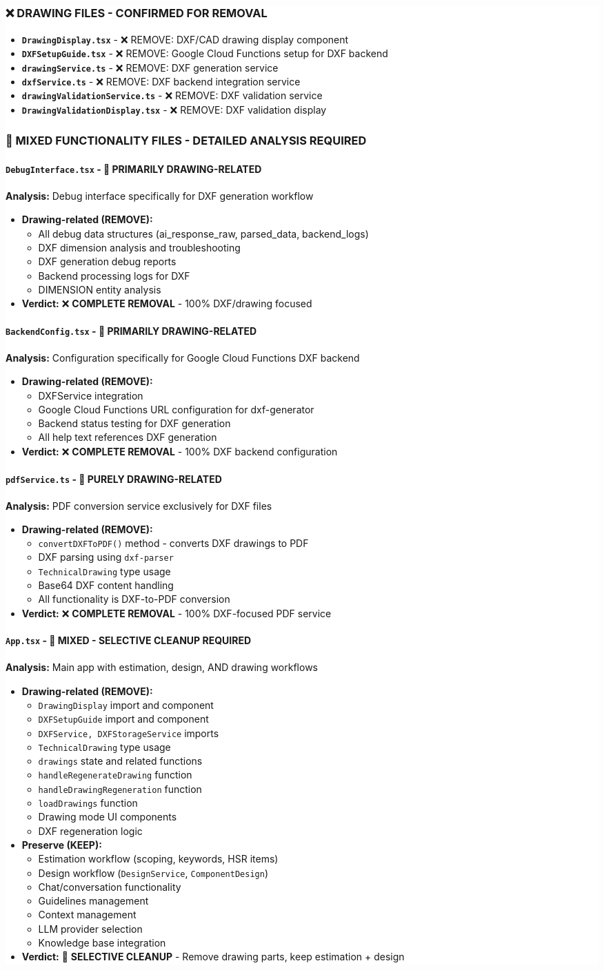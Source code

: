 ### ❌ DRAWING FILES - CONFIRMED FOR REMOVAL
- **`DrawingDisplay.tsx`** - ❌ REMOVE: DXF/CAD drawing display component
- **`DXFSetupGuide.tsx`** - ❌ REMOVE: Google Cloud Functions setup for DXF backend
- **`drawingService.ts`** - ❌ REMOVE: DXF generation service
- **`dxfService.ts`** - ❌ REMOVE: DXF backend integration service
- **`drawingValidationService.ts`** - ❌ REMOVE: DXF validation service
- **`DrawingValidationDisplay.tsx`** - ❌ REMOVE: DXF validation display

### 🔴 MIXED FUNCTIONALITY FILES - DETAILED ANALYSIS REQUIRED

#### **`DebugInterface.tsx`** - 🚨 PRIMARILY DRAWING-RELATED
**Analysis:** Debug interface specifically for DXF generation workflow
- **Drawing-related (REMOVE):**
  - All debug data structures (ai_response_raw, parsed_data, backend_logs)
  - DXF dimension analysis and troubleshooting
  - DXF generation debug reports
  - Backend processing logs for DXF
  - DIMENSION entity analysis
- **Verdict:** ❌ **COMPLETE REMOVAL** - 100% DXF/drawing focused

#### **`BackendConfig.tsx`** - 🚨 PRIMARILY DRAWING-RELATED
**Analysis:** Configuration specifically for Google Cloud Functions DXF backend
- **Drawing-related (REMOVE):**
  - DXFService integration
  - Google Cloud Functions URL configuration for dxf-generator
  - Backend status testing for DXF generation
  - All help text references DXF generation
- **Verdict:** ❌ **COMPLETE REMOVAL** - 100% DXF backend configuration

#### **`pdfService.ts`** - 🚨 PURELY DRAWING-RELATED
**Analysis:** PDF conversion service exclusively for DXF files
- **Drawing-related (REMOVE):**
  - `convertDXFToPDF()` method - converts DXF drawings to PDF
  - DXF parsing using `dxf-parser`
  - `TechnicalDrawing` type usage
  - Base64 DXF content handling
  - All functionality is DXF-to-PDF conversion
- **Verdict:** ❌ **COMPLETE REMOVAL** - 100% DXF-focused PDF service

#### **`App.tsx`** - 🔴 MIXED - SELECTIVE CLEANUP REQUIRED
**Analysis:** Main app with estimation, design, AND drawing workflows
- **Drawing-related (REMOVE):**
  - `DrawingDisplay` import and component
  - `DXFSetupGuide` import and component
  - `DXFService, DXFStorageService` imports
  - `TechnicalDrawing` type usage
  - `drawings` state and related functions
  - `handleRegenerateDrawing` function
  - `handleDrawingRegeneration` function
  - `loadDrawings` function
  - Drawing mode UI components
  - DXF regeneration logic
- **Preserve (KEEP):**
  - Estimation workflow (scoping, keywords, HSR items)
  - Design workflow (`DesignService`, `ComponentDesign`)
  - Chat/conversation functionality
  - Guidelines management
  - Context management
  - LLM provider selection
  - Knowledge base integration
- **Verdict:** 🔴 **SELECTIVE CLEANUP** - Remove drawing parts, keep estimation + design
